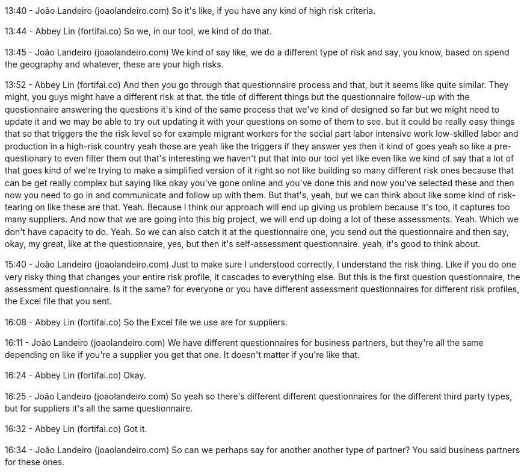 13:40 - João Landeiro (joaolandeiro.com)
  So it's like, if you have any kind of high risk criteria.

13:44 - Abbey Lin (fortifai.co)
  So we, in our tool, we kind of do that.

13:45 - João Landeiro (joaolandeiro.com)
  We kind of say like, we do a different type of risk and say, you know, based on spend the geography and whatever, these are your high risks.

13:52 - Abbey Lin (fortifai.co)
  And then you go through that questionnaire process and that, but it seems like quite similar. They might, you guys might have a different risk at that.  the title of different things but the questionnaire follow-up with the questionnaire answering the questions it's kind of the same process that we've kind of designed so far but we might need to update it and we may be able to try out updating it with your questions on some of them to see.  but it could be really easy things that so that triggers the the risk level so for example migrant workers for the social part labor intensive work low-skilled labor and production in a high-risk country yeah those are yeah like the triggers if they answer yes then it kind of goes yeah so like a pre-questionary to even filter them out that's interesting we haven't put that into our tool yet like even like we kind of say that a lot of that goes kind of we're trying to make a simplified version of it right so not like building so many different risk ones because that can be get really complex but saying like okay you've gone online and you've done this and now you've selected these and then now you need to go in and communicate and follow up with them.  But that's, yeah, but we can think about like some kind of risk-tearing on like these are that. Yeah. Because I think our approach will end up giving us problem because it's too, it captures too many suppliers.  And now that we are going into this big project, we will end up doing a lot of these assessments.  Yeah. Which we don't have capacity to do. Yeah. So we can also catch it at the questionnaire one, you send out the questionnaire and then say, okay, my great, like at the questionnaire, yes, but then it's self-assessment questionnaire.  yeah, it's good to think about.

15:40 - João Landeiro (joaolandeiro.com)
  Just to make sure I understood correctly, I understand the risk thing. Like if you do one very risky thing that changes your entire risk profile, it cascades to everything else.  But this is the first question questionnaire, the assessment questionnaire. Is it the same? for everyone or you have different assessment questionnaires for different risk profiles, the Excel file that you sent.

16:08 - Abbey Lin (fortifai.co)
  So the Excel file we use are for suppliers.

16:11 - João Landeiro (joaolandeiro.com)
  We have different questionnaires for business partners, but they're all the same depending on like if you're a supplier you get that one.  It doesn't matter if you're like that.

16:24 - Abbey Lin (fortifai.co)
  Okay.

16:25 - João Landeiro (joaolandeiro.com)
  So yeah so there's different different questionnaires for the different third party types, but for suppliers it's all the same questionnaire.

16:32 - Abbey Lin (fortifai.co)
  Got it.

16:34 - João Landeiro (joaolandeiro.com)
  So can we perhaps say for another another type of partner? You said business partners for these ones.
